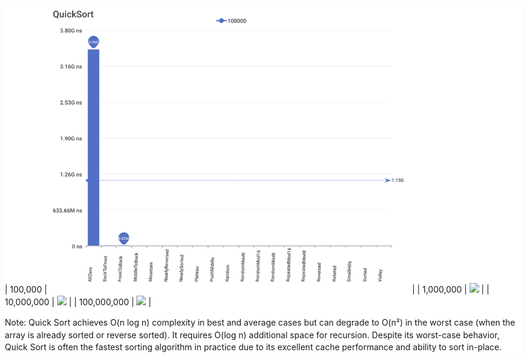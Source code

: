 | 100,000            | <img src="../../images/perf/algo/QuickSort_cat_d_series_s_100000$_bars.svg" width="600">    |
| 1,000,000          | <img src="../../images/perf/algo/QuickSort_cat_d_series_s_1000000$_bars.svg" width="600">   |
| 10,000,000         | <img src="../../images/perf/algo/QuickSort_cat_d_series_s_10000000$_bars.svg" width="600">  |
| 100,000,000        | <img src="../../images/perf/algo/QuickSort_cat_d_series_s_100000000$_bars.svg" width="600"> |

Note: Quick Sort achieves O(n log n) complexity in best and average cases but can degrade to O(n²) in the worst case (when the array is already sorted or reverse sorted). It requires O(log n) additional space for recursion. Despite its worst-case behavior, Quick Sort is often the fastest sorting algorithm in practice due to its excellent cache performance and ability to sort in-place.